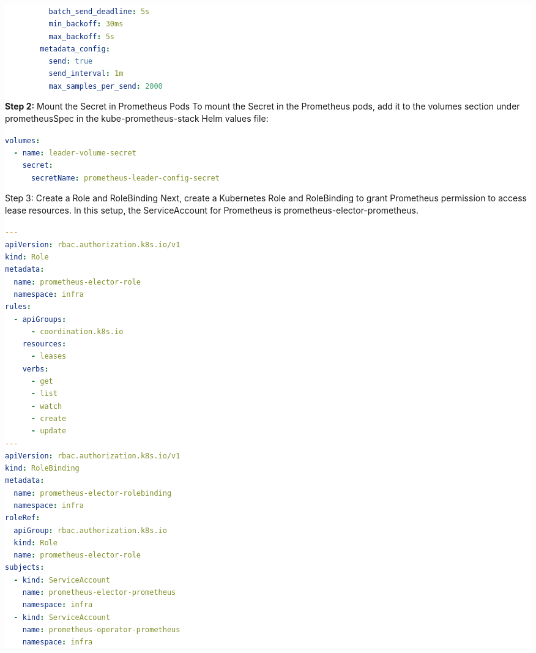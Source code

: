 ```yaml
          batch_send_deadline: 5s
          min_backoff: 30ms
          max_backoff: 5s
        metadata_config:
          send: true
          send_interval: 1m
          max_samples_per_send: 2000
```

**Step 2:** Mount the Secret in Prometheus Pods
To mount the Secret in the Prometheus pods, add it to the volumes section under prometheusSpec in the kube-prometheus-stack Helm values file:

```yaml
volumes:
  - name: leader-volume-secret
    secret:
      secretName: prometheus-leader-config-secret
```

Step 3: Create a Role and RoleBinding
Next, create a Kubernetes Role and RoleBinding to grant Prometheus permission to access lease resources. In this setup, the ServiceAccount for Prometheus is prometheus-elector-prometheus.

```yaml
---
apiVersion: rbac.authorization.k8s.io/v1
kind: Role
metadata:
  name: prometheus-elector-role
  namespace: infra
rules:
  - apiGroups:
      - coordination.k8s.io
    resources:
      - leases
    verbs:
      - get
      - list
      - watch
      - create
      - update
---
apiVersion: rbac.authorization.k8s.io/v1
kind: RoleBinding
metadata:
  name: prometheus-elector-rolebinding
  namespace: infra
roleRef:
  apiGroup: rbac.authorization.k8s.io
  kind: Role
  name: prometheus-elector-role
subjects:
  - kind: ServiceAccount
    name: prometheus-elector-prometheus
    namespace: infra
  - kind: ServiceAccount
    name: prometheus-operator-prometheus
    namespace: infra
```
